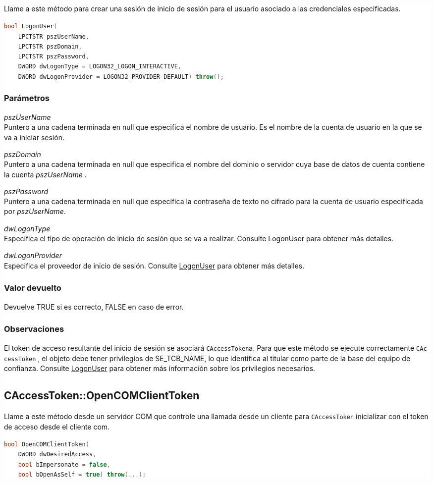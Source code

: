 Llame a este método para crear una sesión de inicio de sesión para el usuario asociado a las credenciales especificadas.

```cpp
bool LogonUser(
    LPCTSTR pszUserName,
    LPCTSTR pszDomain,
    LPCTSTR pszPassword,
    DWORD dwLogonType = LOGON32_LOGON_INTERACTIVE,
    DWORD dwLogonProvider = LOGON32_PROVIDER_DEFAULT) throw();
```

### <a name="parameters"></a>Parámetros

*pszUserName*<br/>
Puntero a una cadena terminada en null que especifica el nombre de usuario. Es el nombre de la cuenta de usuario en la que se va a iniciar sesión.

*pszDomain*<br/>
Puntero a una cadena terminada en null que especifica el nombre del dominio o servidor cuya base de datos de cuenta contiene la cuenta *pszUserName* .

*pszPassword*<br/>
Puntero a una cadena terminada en null que especifica la contraseña de texto no cifrado para la cuenta de usuario especificada por *pszUserName*.

*dwLogonType*<br/>
Especifica el tipo de operación de inicio de sesión que se va a realizar. Consulte [LogonUser](/windows/win32/api/winbase/nf-winbase-logonuserw) para obtener más detalles.

*dwLogonProvider*<br/>
Especifica el proveedor de inicio de sesión. Consulte [LogonUser](/windows/win32/api/winbase/nf-winbase-logonuserw) para obtener más detalles.

### <a name="return-value"></a>Valor devuelto

Devuelve TRUE si es correcto, FALSE en caso de error.

### <a name="remarks"></a>Observaciones

El token de acceso resultante del inicio de sesión se asociará `CAccessToken`a. Para que este método se ejecute correctamente `CAccessToken` , el objeto debe tener privilegios de SE_TCB_NAME, lo que identifica al titular como parte de la base del equipo de confianza. Consulte [LogonUser](/windows/win32/api/winbase/nf-winbase-logonuserw) para obtener más información sobre los privilegios necesarios.

## <a name="caccesstokenopencomclienttoken"></a><a name="opencomclienttoken"></a>CAccessToken::OpenCOMClientToken

Llame a este método desde un servidor COM que controle una llamada desde un cliente para `CAccessToken` inicializar con el token de acceso desde el cliente com.

```cpp
bool OpenCOMClientToken(
    DWORD dwDesiredAccess,
    bool bImpersonate = false,
    bool bOpenAsSelf = true) throw(...);
```
